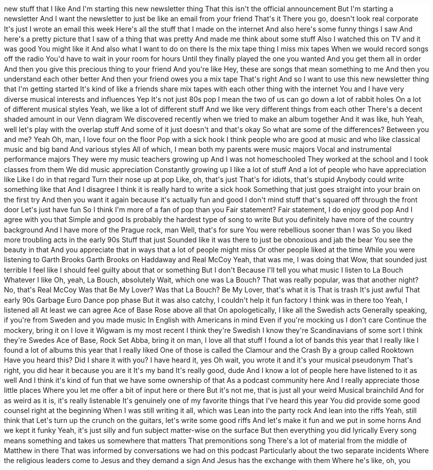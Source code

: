 new stuff that I like And I'm starting this new newsletter thing That this isn't the official announcement But I'm starting a newsletter And I want the newsletter to just be like an email from your friend That's it There you go, doesn't look real corporate It's just I wrote an email this week Here's all the stuff that I made on the internet And also here's some funny things I saw And here's a pretty picture that I saw of a thing that was pretty And made me think about some stuff Also I watched this on TV and it was good You might like it And also what I want to do on there Is the mix tape thing I miss mix tapes When we would record songs off the radio You'd have to wait in your room for hours Until they finally played the one you wanted And you get them all in order And then you give this precious thing to your friend And you're like Hey, these are songs that mean something to me And then you understand each other better And then your friend owes you a mix tape That's right And so I want to use this new newsletter thing that I'm getting started It's kind of like a friends share mix tapes with each other thing with the internet You and I have very diverse musical interests and influences Yep It's not just 80s pop I mean the two of us can go down a lot of rabbit holes On a lot of different musical styles Yeah, we like a lot of different stuff And we like very different things from each other There's a decent shaded amount in our Venn diagram We discovered recently when we tried to make an album together And it was like, huh Yeah, well let's play with the overlap stuff And some of it just doesn't and that's okay So what are some of the differences? Between you and me? Yeah Oh, man, I love four on the floor Pop with a sick hook I think people who are good at music and who like classical music and big band And various styles All of which, I mean both my parents were music majors Vocal and instrumental performance majors They were my music teachers growing up And I was not homeschooled They worked at the school and I took classes from them We did music appreciation Constantly growing up I like a lot of stuff And a lot of people who have appreciation like Like I do in that regard Turn their nose up at pop Like, oh, that's just That's for idiots, that's stupid Anybody could write something like that And I disagree I think it is really hard to write a sick hook Something that just goes straight into your brain on the first try And then you want it again because it's actually fun and good I don't mind stuff that's squared off through the front door Let's just have fun So I think I'm more of a fan of pop than you Fair statement? Fair statement, I do enjoy good pop And I agree with you that Simple and good Is probably the hardest type of song to write But you definitely have more of the country background And I have more of the Prague rock, man Well, that's for sure You were rebellious sooner than I was So you liked more troubling acts in the early 90s Stuff that just Sounded like it was there to just be obnoxious and jab the bear You see the beauty in that And you appreciate that in ways that a lot of people might miss Or other people liked at the time While you were listening to Garth Brooks Garth Brooks on Haddaway and Real McCoy Yeah, that was me, I was doing that Wow, that sounded just terrible I feel like I should feel guilty about that or something But I don't Because I'll tell you what music I listen to La Bouch Whatever I like Oh, yeah, La Bouch, absolutely Wait, which one was La Bouch? That was really popular, was that another night? No, that's Real McCoy Was that Be My Lover? Was that La Bouch? Be My Lover, that's what it is That is trash It's just awful That early 90s Garbage Euro Dance pop phase But it was also catchy, I couldn't help it fun factory I think was in there too Yeah, I listened all At least we can agree Ace of Base Rose above all that On apologetically, I like all the Swedish acts Generally speaking, if you're from Sweden and you made music In English with Americans in mind Even if you're mocking us I don't care Continue the mockery, bring it on I love it Wigwam is my most recent I think they're Swedish I know they're Scandinavians of some sort I think they're Swedes Ace of Base, Rock Set Abba, bring it on man, I love all that stuff I found a lot of bands this year that I really like I found a lot of albums this year that I really liked One of those is called the Clamour and the Crash By a group called Rooktown Have you heard this? Did I share it with you? I have heard it, yes Oh wait, you wrote it and it's your musical pseudonym That's right, you did hear it because you are it It's my band It's really good, dude And I know a lot of people here have listened to it as well And I think it's kind of fun that we have some ownership of that As a podcast community here And I really appreciate those little places Where you let me offer a bit of input here or there But it's not me, that is just all your weird Musical brainchild And for as weird as it is, it's really listenable It's genuinely one of my favorite things that I've heard this year You did provide some good counsel right at the beginning When I was still writing it all, which was Lean into the party rock And lean into the riffs Yeah, still think that Let's turn up the crunch on the guitars, let's write some good riffs And let's make it fun and we put in some horns And we kept it funky Yeah, it's just silly and fun subject matter-wise on the surface But then everything you did lyrically Every song means something and takes us somewhere that matters That premonitions song There's a lot of material from the middle of Matthew in there That was informed by conversations we had on this podcast Particularly about the two separate incidents Where the religious leaders come to Jesus and they demand a sign And Jesus has the exchange with them Where he's like, oh, you
